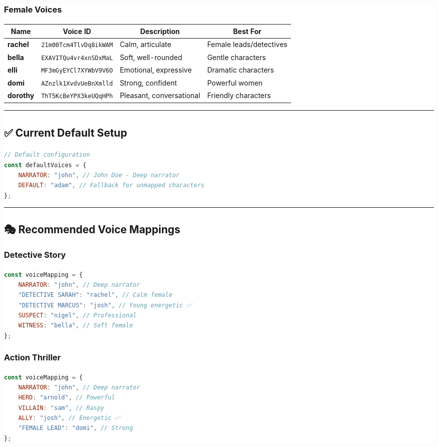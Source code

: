 ### **Female Voices**

| Name        | Voice ID               | Description              | Best For                |
| ----------- | ---------------------- | ------------------------ | ----------------------- |
| **rachel**  | `21m00Tcm4TlvDq8ikWAM` | Calm, articulate         | Female leads/detectives |
| **bella**   | `EXAVITQu4vr4xnSDxMaL` | Soft, well-rounded       | Gentle characters       |
| **elli**    | `MF3mGyEYCl7XYWbV9V6O` | Emotional, expressive    | Dramatic characters     |
| **domi**    | `AZnzlk1XvdvUeBnXmlld` | Strong, confident        | Powerful women          |
| **dorothy** | `ThT5KcBeYPX3keUQqHPh` | Pleasant, conversational | Friendly characters     |

---

## ✅ **Current Default Setup**

```javascript
// Default configuration
const defaultVoices = {
	NARRATOR: "john", // John Doe - Deep narrator
	DEFAULT: "adam", // Fallback for unmapped characters
};
```

---

## 🎭 **Recommended Voice Mappings**

### **Detective Story**

```javascript
const voiceMapping = {
	NARRATOR: "john", // Deep narrator
	"DETECTIVE SARAH": "rachel", // Calm female
	"DETECTIVE MARCUS": "josh", // Young energetic ✅
	SUSPECT: "nigel", // Professional
	WITNESS: "bella", // Soft female
};
```

### **Action Thriller**

```javascript
const voiceMapping = {
	NARRATOR: "john", // Deep narrator
	HERO: "arnold", // Powerful
	VILLAIN: "sam", // Raspy
	ALLY: "josh", // Energetic ✅
	"FEMALE LEAD": "domi", // Strong
};
```
